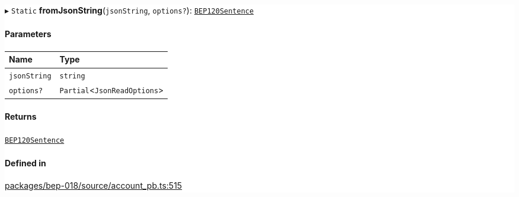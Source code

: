 ▸ `Static` **fromJsonString**(`jsonString`, `options?`): [`BEP120Sentence`](BEP120Sentence.md)

#### Parameters

| Name | Type |
| :------ | :------ |
| `jsonString` | `string` |
| `options?` | `Partial`<`JsonReadOptions`\> |

#### Returns

[`BEP120Sentence`](BEP120Sentence.md)

#### Defined in

[packages/bep-018/source/account_pb.ts:515](https://github.com/bearmint/bearmint/blob/main/packages/bep-018/source/account_pb.ts#L515)
